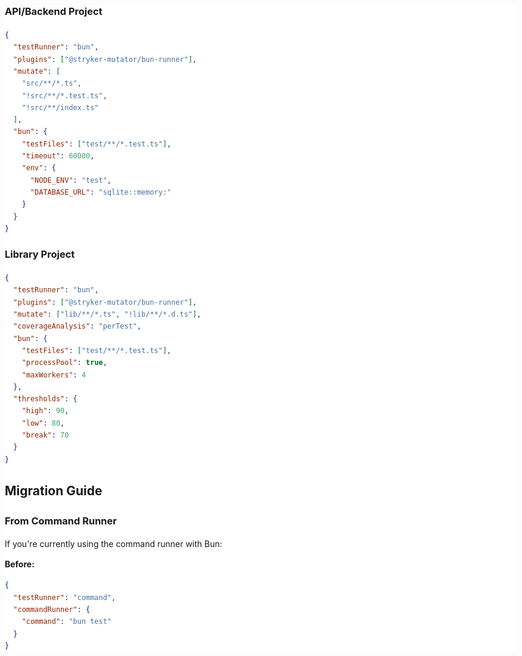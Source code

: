 ### API/Backend Project

```json
{
  "testRunner": "bun",
  "plugins": ["@stryker-mutator/bun-runner"],
  "mutate": [
    "src/**/*.ts",
    "!src/**/*.test.ts",
    "!src/**/index.ts"
  ],
  "bun": {
    "testFiles": ["test/**/*.test.ts"],
    "timeout": 60000,
    "env": {
      "NODE_ENV": "test",
      "DATABASE_URL": "sqlite::memory:"
    }
  }
}
```

### Library Project

```json
{
  "testRunner": "bun",
  "plugins": ["@stryker-mutator/bun-runner"],
  "mutate": ["lib/**/*.ts", "!lib/**/*.d.ts"],
  "coverageAnalysis": "perTest",
  "bun": {
    "testFiles": ["test/**/*.test.ts"],
    "processPool": true,
    "maxWorkers": 4
  },
  "thresholds": {
    "high": 90,
    "low": 80,
    "break": 70
  }
}
```

## Migration Guide

### From Command Runner

If you're currently using the command runner with Bun:

**Before:**
```json
{
  "testRunner": "command",
  "commandRunner": {
    "command": "bun test"
  }
}
```

